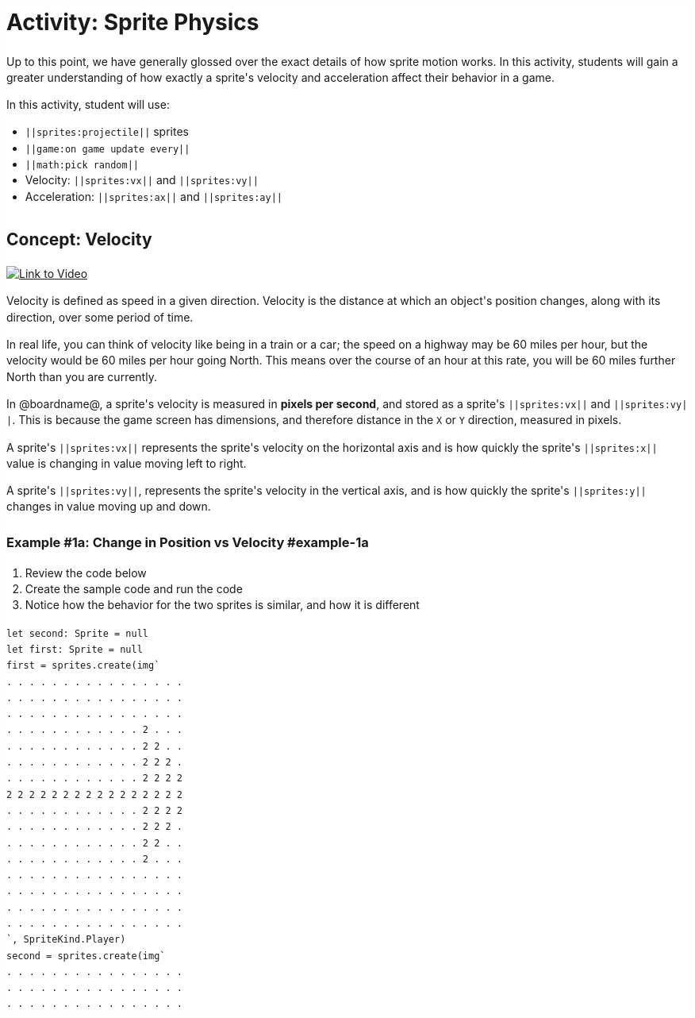 # Activity: Sprite Physics

Up to this point, we have generally glossed over the exact details of how sprite motion works. In this activity, students will gain a greater understanding of how exactly a sprite's velocity and acceleration affect their behavior in a game.

In this activity, student will use:

* ``||sprites:projectile||`` sprites
* ``||game:on game update every||``
* ``||math:pick random||``
* Velocity: ``||sprites:vx||`` and ``||sprites:vy||``
* Acceleration: ``||sprites:ax||`` and ``||sprites:ay||``

## Concept: Velocity

[![Link to Video](/static/thumbnail_play_video.png)](https://youtu.be/Rc3EM5-4HzA)

Velocity is defined as speed in a given direction. Velocity is the distance at which an object's position changes, along with its direction, over some period of time.

In real life, you can think of velocity like being in a train or a car; the speed on a highway may be 60 miles per hour, but the velocity would be 60 miles per hour going North. This means over the course of an hour at this rate, you will be 60 miles further North than you are currently.

In @boardname@, a sprite's velocity is measured in **pixels per second**, and stored as a sprite's ``||sprites:vx||`` and ``||sprites:vy||``. This is because the game screen has dimensions, and therefore distance in the `X` or `Y` direction, measured in pixels.

A sprite's ``||sprites:vx||`` represents the sprite's velocity on the horizontal axis and is how quickly the sprite's ``||sprites:x||`` value is changing in value moving left to right.

A sprite's ``||sprites:vy||``, represents the sprite's velocity in the vertical axis, and is how quickly the sprite's ``||sprites:y||`` changes in value moving up and down.

### Example #1a: Change in Position vs Velocity #example-1a

1. Review the code below
2. Create the sample code and run the code
3. Notice how the behavior for the two sprites is similar, and how it is different

```blocks
let second: Sprite = null
let first: Sprite = null
first = sprites.create(img`
. . . . . . . . . . . . . . . .
. . . . . . . . . . . . . . . .
. . . . . . . . . . . . . . . .
. . . . . . . . . . . . 2 . . .
. . . . . . . . . . . . 2 2 . .
. . . . . . . . . . . . 2 2 2 .
. . . . . . . . . . . . 2 2 2 2
2 2 2 2 2 2 2 2 2 2 2 2 2 2 2 2
. . . . . . . . . . . . 2 2 2 2
. . . . . . . . . . . . 2 2 2 .
. . . . . . . . . . . . 2 2 . .
. . . . . . . . . . . . 2 . . .
. . . . . . . . . . . . . . . .
. . . . . . . . . . . . . . . .
. . . . . . . . . . . . . . . .
. . . . . . . . . . . . . . . .
`, SpriteKind.Player)
second = sprites.create(img`
. . . . . . . . . . . . . . . .
. . . . . . . . . . . . . . . .
. . . . . . . . . . . . . . . .
```